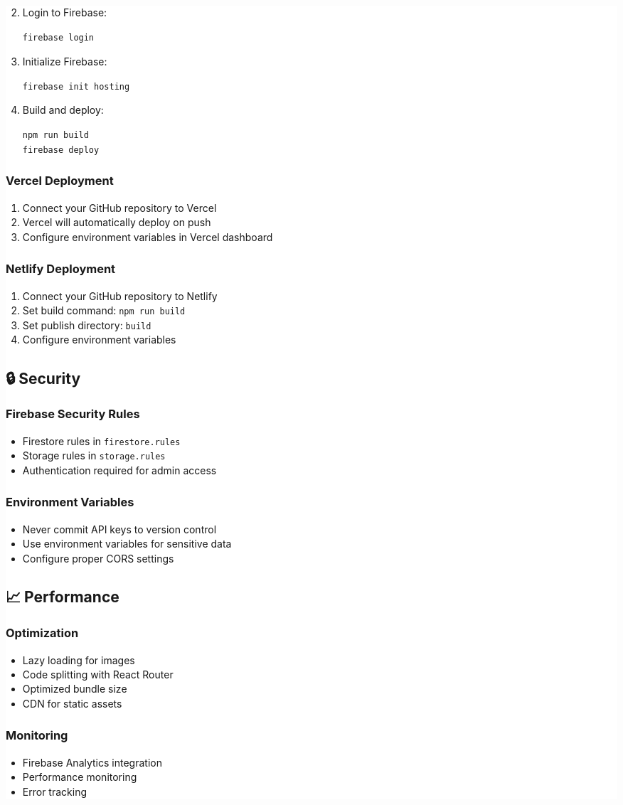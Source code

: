 2. Login to Firebase:
   ```bash
   firebase login
   ```

3. Initialize Firebase:
   ```bash
   firebase init hosting
   ```

4. Build and deploy:
   ```bash
   npm run build
   firebase deploy
   ```

### Vercel Deployment
1. Connect your GitHub repository to Vercel
2. Vercel will automatically deploy on push
3. Configure environment variables in Vercel dashboard

### Netlify Deployment
1. Connect your GitHub repository to Netlify
2. Set build command: `npm run build`
3. Set publish directory: `build`
4. Configure environment variables

## 🔒 Security

### Firebase Security Rules
- Firestore rules in `firestore.rules`
- Storage rules in `storage.rules`
- Authentication required for admin access

### Environment Variables
- Never commit API keys to version control
- Use environment variables for sensitive data
- Configure proper CORS settings

## 📈 Performance

### Optimization
- Lazy loading for images
- Code splitting with React Router
- Optimized bundle size
- CDN for static assets

### Monitoring
- Firebase Analytics integration
- Performance monitoring
- Error tracking
